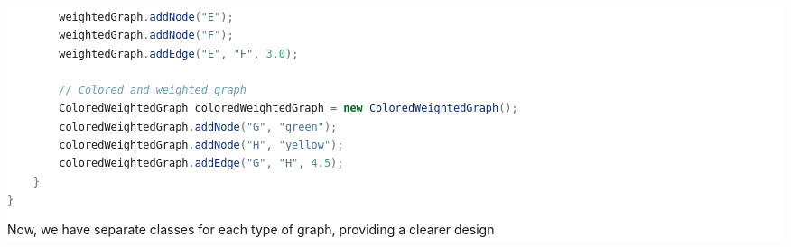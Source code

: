 ```java
        weightedGraph.addNode("E");
        weightedGraph.addNode("F");
        weightedGraph.addEdge("E", "F", 3.0);

        // Colored and weighted graph
        ColoredWeightedGraph coloredWeightedGraph = new ColoredWeightedGraph();
        coloredWeightedGraph.addNode("G", "green");
        coloredWeightedGraph.addNode("H", "yellow");
        coloredWeightedGraph.addEdge("G", "H", 4.5);
    }
}
```

Now, we have separate classes for each type of graph, providing a clearer design
